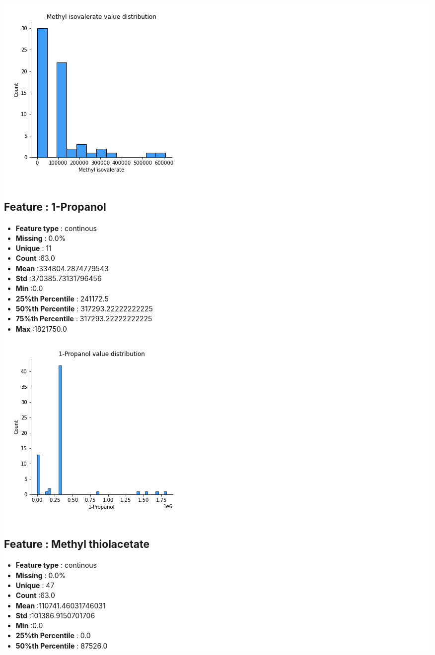 ![](Methyl_isovalerate.png)
## Feature : 1-Propanol
- **Feature type** : continous
- **Missing** : 0.0%
- **Unique** : 11
- **Count** :63.0
- **Mean** :334804.2874779543
- **Std** :370385.73131796456
- **Min** :0.0
- **25%th Percentile** : 241172.5
- **50%th Percentile** : 317293.22222222225
- **75%th Percentile** : 317293.22222222225
- **Max** :1821750.0

![](1-Propanol.png)
## Feature : Methyl thiolacetate
- **Feature type** : continous
- **Missing** : 0.0%
- **Unique** : 47
- **Count** :63.0
- **Mean** :110741.46031746031
- **Std** :101386.9150701706
- **Min** :0.0
- **25%th Percentile** : 0.0
- **50%th Percentile** : 87526.0